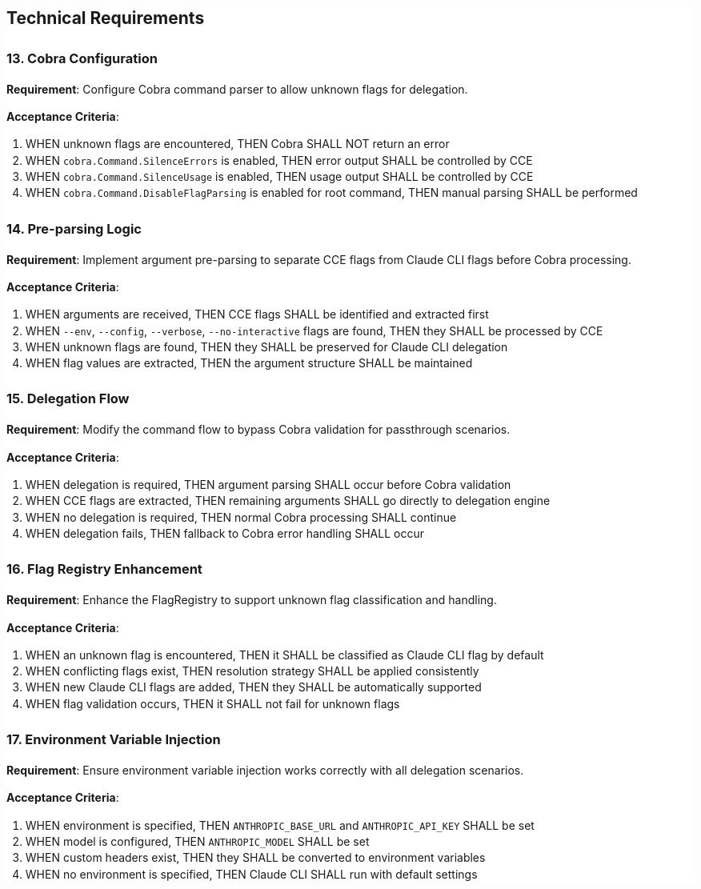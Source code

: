 ## Technical Requirements

### 13. Cobra Configuration

**Requirement**: Configure Cobra command parser to allow unknown flags for delegation.

**Acceptance Criteria**:
1. WHEN unknown flags are encountered, THEN Cobra SHALL NOT return an error
2. WHEN `cobra.Command.SilenceErrors` is enabled, THEN error output SHALL be controlled by CCE
3. WHEN `cobra.Command.SilenceUsage` is enabled, THEN usage output SHALL be controlled by CCE
4. WHEN `cobra.Command.DisableFlagParsing` is enabled for root command, THEN manual parsing SHALL be performed

### 14. Pre-parsing Logic

**Requirement**: Implement argument pre-parsing to separate CCE flags from Claude CLI flags before Cobra processing.

**Acceptance Criteria**:
1. WHEN arguments are received, THEN CCE flags SHALL be identified and extracted first
2. WHEN `--env`, `--config`, `--verbose`, `--no-interactive` flags are found, THEN they SHALL be processed by CCE
3. WHEN unknown flags are found, THEN they SHALL be preserved for Claude CLI delegation
4. WHEN flag values are extracted, THEN the argument structure SHALL be maintained

### 15. Delegation Flow

**Requirement**: Modify the command flow to bypass Cobra validation for passthrough scenarios.

**Acceptance Criteria**:
1. WHEN delegation is required, THEN argument parsing SHALL occur before Cobra validation
2. WHEN CCE flags are extracted, THEN remaining arguments SHALL go directly to delegation engine
3. WHEN no delegation is required, THEN normal Cobra processing SHALL continue
4. WHEN delegation fails, THEN fallback to Cobra error handling SHALL occur

### 16. Flag Registry Enhancement

**Requirement**: Enhance the FlagRegistry to support unknown flag classification and handling.

**Acceptance Criteria**:
1. WHEN an unknown flag is encountered, THEN it SHALL be classified as Claude CLI flag by default
2. WHEN conflicting flags exist, THEN resolution strategy SHALL be applied consistently
3. WHEN new Claude CLI flags are added, THEN they SHALL be automatically supported
4. WHEN flag validation occurs, THEN it SHALL not fail for unknown flags

### 17. Environment Variable Injection

**Requirement**: Ensure environment variable injection works correctly with all delegation scenarios.

**Acceptance Criteria**:
1. WHEN environment is specified, THEN `ANTHROPIC_BASE_URL` and `ANTHROPIC_API_KEY` SHALL be set
2. WHEN model is configured, THEN `ANTHROPIC_MODEL` SHALL be set
3. WHEN custom headers exist, THEN they SHALL be converted to environment variables
4. WHEN no environment is specified, THEN Claude CLI SHALL run with default settings
